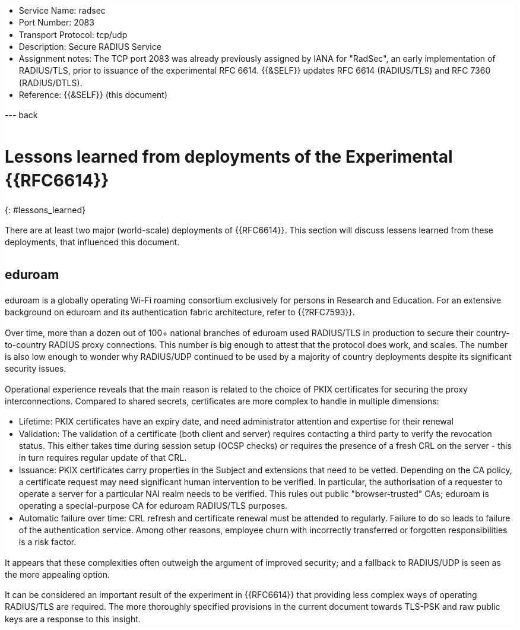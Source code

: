 * Service Name: radsec
* Port Number: 2083
* Transport Protocol: tcp/udp
* Description: Secure RADIUS Service
* Assignment notes: The TCP port 2083 was already previously assigned by IANA for "RadSec", an early implementation of RADIUS/TLS, prior to issuance of the experimental RFC 6614.
  {{&SELF}} updates RFC 6614 (RADIUS/TLS) and RFC 7360 (RADIUS/DTLS).
* Reference: {{&SELF}} (this document)

--- back

# Lessons learned from deployments of the Experimental {{RFC6614}}
{: #lessons_learned}

There are at least two major (world-scale) deployments of {{RFC6614}}.
This section will discuss lessens learned from these deployments, that influenced this document.

## eduroam

eduroam is a globally operating Wi-Fi roaming consortium exclusively for persons in Research and Education. For an extensive background on eduroam and its authentication fabric architecture, refer to {{?RFC7593}}.

Over time, more than a dozen out of 100+ national branches of eduroam used RADIUS/TLS in production to secure their country-to-country RADIUS proxy connections. This number is big enough to attest that the protocol does work, and scales. The number is also low enough to wonder why RADIUS/UDP continued to be used by a majority of country deployments despite its significant security issues.

Operational experience reveals that the main reason is related to the choice of PKIX certificates for securing the proxy interconnections. Compared to shared secrets, certificates are more complex to handle in multiple dimensions:

* Lifetime: PKIX certificates have an expiry date, and need administrator attention and expertise for their renewal
* Validation: The validation of a certificate (both client and server) requires contacting a third party to verify the revocation status. This either takes time during session setup (OCSP checks) or requires the presence of a fresh CRL on the server - this in turn requires regular update of that CRL.
* Issuance: PKIX certificates carry properties in the Subject and extensions that need to be vetted. Depending on the CA policy, a certificate request may need significant human intervention to be verified. In particular, the authorisation of a requester to operate a server for a particular NAI realm needs to be verified. This rules out public "browser-trusted" CAs; eduroam is operating a special-purpose CA for eduroam RADIUS/TLS purposes.
* Automatic failure over time: CRL refresh and certificate renewal must be attended to regularly. Failure to do so leads to failure of the authentication service. Among other reasons, employee churn with incorrectly transferred or forgotten responsibilities is a risk factor.

It appears that these complexities often outweigh the argument of improved security; and a fallback to RADIUS/UDP is seen as the more appealing option.

It can be considered an important result of the experiment in {{RFC6614}} that providing less complex ways of operating RADIUS/TLS are required. The more thoroughly specified provisions in the current document towards TLS-PSK and raw public keys are a response to this insight.
